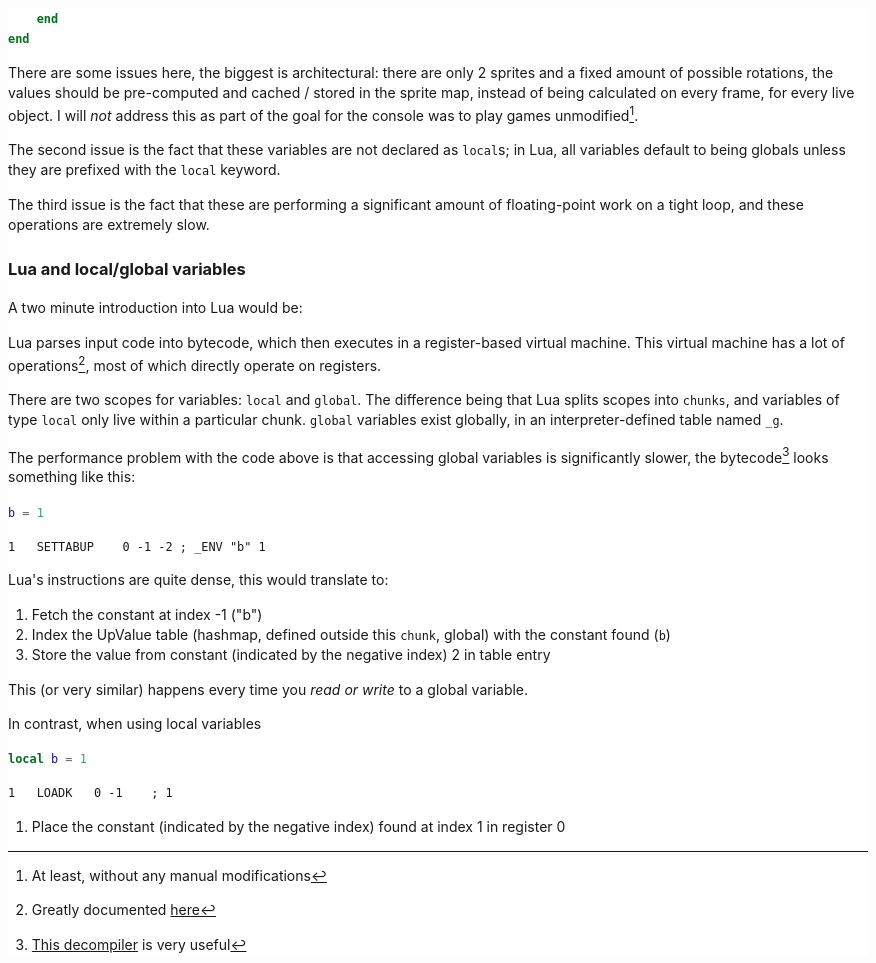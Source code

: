 ```lua
    end
end
```

There are some issues here, the biggest is architectural: there are only 2 sprites and a fixed amount of possible rotations, the values 
should be pre-computed and cached / stored in the sprite map, instead of being calculated on every frame, for every live object. I will _not_ address this as part of 
the goal for the console was to play games unmodified[^1].

The second issue is the fact that these variables are not declared as `local`s; in Lua, all variables default to being globals unless they are prefixed with the 
`local` keyword.

The third issue is the fact that these are performing a significant amount of floating-point work on a tight loop, and these operations are extremely slow.

### Lua and local/global variables

A two minute introduction into Lua would be:

Lua parses input code into bytecode, which then executes in a register-based virtual machine. This virtual machine has a lot of operations[^2], most of which directly operate on registers.

There are two scopes for variables: `local` and `global`. The difference being that Lua splits scopes into `chunks`, and variables of type `local` only live within a particular chunk. `global` variables exist globally, in an interpreter-defined table named `_g`.

The performance problem with the code above is that accessing global variables is significantly slower, the bytecode[^3] looks something like this:

```lua
b = 1
```

```
1	SETTABUP	0 -1 -2	; _ENV "b" 1
```

Lua's instructions are quite dense, this would translate to:

1. Fetch the constant at index -1 ("b")
2. Index the UpValue table (hashmap, defined outside this `chunk`, global) with the constant found (`b`)
3. Store the value from constant (indicated by the negative index) 2 in table entry

This (or very similar) happens every time you _read or write_ to a global variable.

In contrast, when using local variables

```lua
local b = 1
```

```
1	LOADK	0 -1	; 1
```

1. Place the constant (indicated by the negative index) found at index 1 in register 0


[^1]: At least, without any manual modifications
[^2]: Greatly documented [here](https://the-ravi-programming-language.readthedocs.io/en/latest/lua_bytecode_reference.html)
[^3]: [This decompiler](https://www.luac.nl/) is very useful